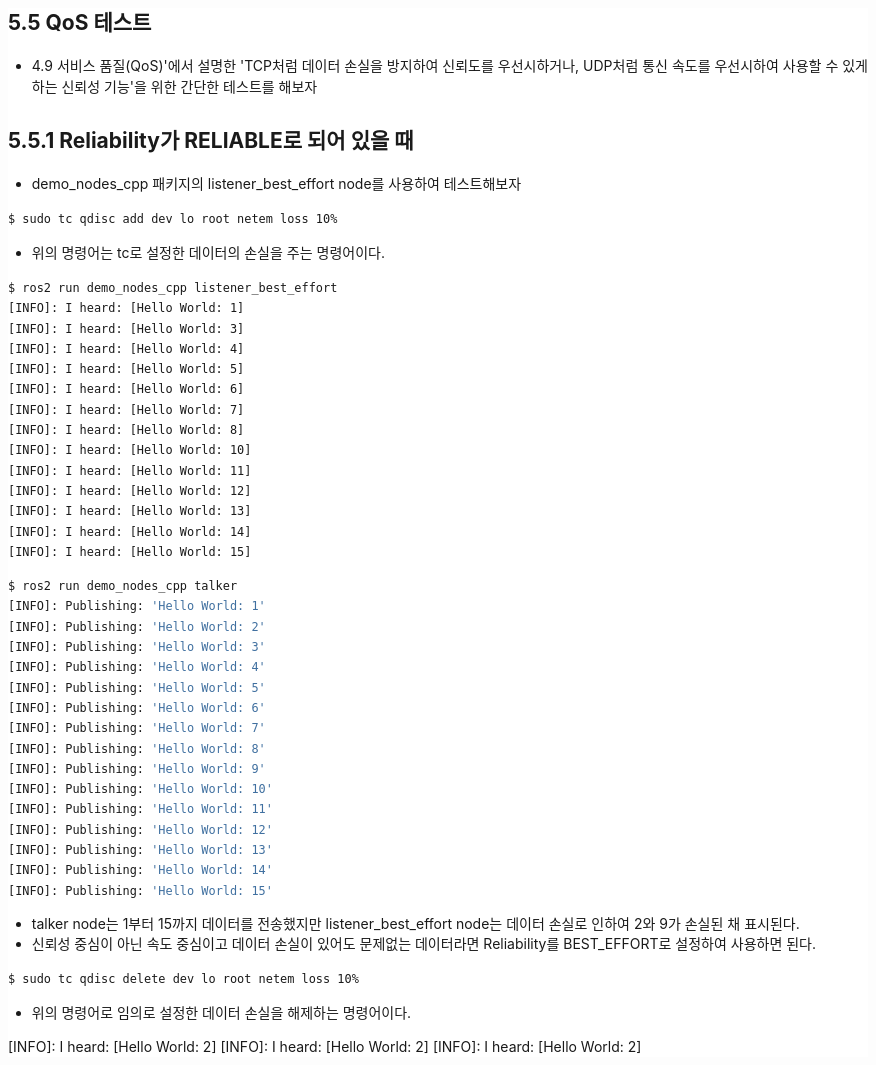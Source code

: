 ## 5.5 QoS 테스트

- 4.9 서비스 품질(QoS)'에서 설명한 'TCP처럼 데이터 손실을 방지하여 신뢰도를 우선시하거나, UDP처럼 통신 속도를 우선시하여 사용할 수 있게 하는 신뢰성 기능'을 위한 간단한 테스트를 해보자

## 5.5.1 Reliability가 RELIABLE로 되어 있을 때

- demo_nodes_cpp 패키지의 listener_best_effort node를 사용하여 테스트해보자

```bash
$ sudo tc qdisc add dev lo root netem loss 10%
```

- 위의 명령어는 tc로 설정한 데이터의 손실을 주는 명령어이다.

```bash
$ ros2 run demo_nodes_cpp listener_best_effort
[INFO]: I heard: [Hello World: 1]
[INFO]: I heard: [Hello World: 3]
[INFO]: I heard: [Hello World: 4]
[INFO]: I heard: [Hello World: 5]
[INFO]: I heard: [Hello World: 6]
[INFO]: I heard: [Hello World: 7]
[INFO]: I heard: [Hello World: 8]
[INFO]: I heard: [Hello World: 10]
[INFO]: I heard: [Hello World: 11]
[INFO]: I heard: [Hello World: 12]
[INFO]: I heard: [Hello World: 13]
[INFO]: I heard: [Hello World: 14]
[INFO]: I heard: [Hello World: 15]
```

```bash
$ ros2 run demo_nodes_cpp talker
[INFO]: Publishing: 'Hello World: 1'
[INFO]: Publishing: 'Hello World: 2'
[INFO]: Publishing: 'Hello World: 3'
[INFO]: Publishing: 'Hello World: 4'
[INFO]: Publishing: 'Hello World: 5'
[INFO]: Publishing: 'Hello World: 6'
[INFO]: Publishing: 'Hello World: 7'
[INFO]: Publishing: 'Hello World: 8'
[INFO]: Publishing: 'Hello World: 9'
[INFO]: Publishing: 'Hello World: 10'
[INFO]: Publishing: 'Hello World: 11'
[INFO]: Publishing: 'Hello World: 12'
[INFO]: Publishing: 'Hello World: 13'
[INFO]: Publishing: 'Hello World: 14'
[INFO]: Publishing: 'Hello World: 15'
```

- talker node는 1부터 15까지 데이터를 전송했지만 listener_best_effort node는 데이터 손실로 인하여 2와 9가 손실된 채 표시된다.
- 신뢰성 중심이 아닌 속도 중심이고 데이터 손실이 있어도 문제없는 데이터라면 Reliability를 BEST_EFFORT로 설정하여 사용하면 된다.

```bash
$ sudo tc qdisc delete dev lo root netem loss 10%
```

- 위의 명령어로 임의로 설정한 데이터 손실을 해제하는 명령어이다.

[INFO]: I heard: [Hello World: 2]
[INFO]: I heard: [Hello World: 2]
[INFO]: I heard: [Hello World: 2]